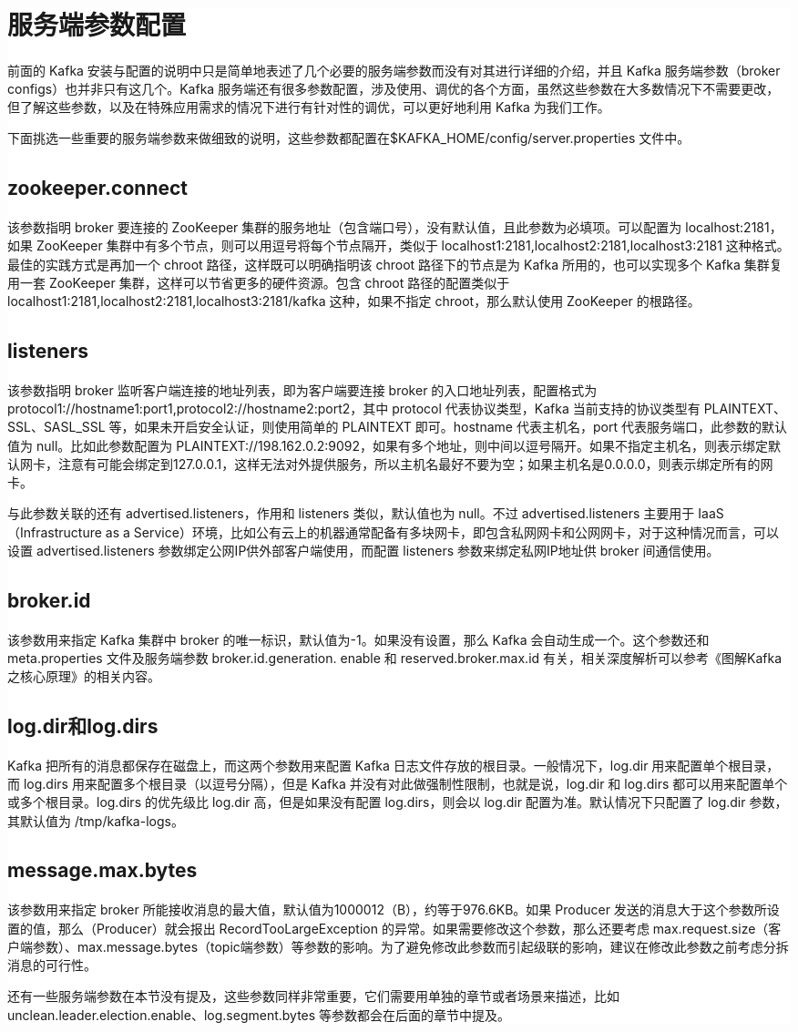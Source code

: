 # 服务端参数配置

前面的 Kafka 安装与配置的说明中只是简单地表述了几个必要的服务端参数而没有对其进行详细的介绍，并且 Kafka 服务端参数（broker configs）也并非只有这几个。Kafka 服务端还有很多参数配置，涉及使用、调优的各个方面，虽然这些参数在大多数情况下不需要更改，但了解这些参数，以及在特殊应用需求的情况下进行有针对性的调优，可以更好地利用 Kafka 为我们工作。

下面挑选一些重要的服务端参数来做细致的说明，这些参数都配置在$KAFKA_HOME/config/server.properties 文件中。

## zookeeper.connect
该参数指明 broker 要连接的 ZooKeeper 集群的服务地址（包含端口号），没有默认值，且此参数为必填项。可以配置为 localhost:2181，如果 ZooKeeper 集群中有多个节点，则可以用逗号将每个节点隔开，类似于 localhost1:2181,localhost2:2181,localhost3:2181 这种格式。最佳的实践方式是再加一个 chroot 路径，这样既可以明确指明该 chroot 路径下的节点是为 Kafka 所用的，也可以实现多个 Kafka 集群复用一套 ZooKeeper 集群，这样可以节省更多的硬件资源。包含 chroot 路径的配置类似于 localhost1:2181,localhost2:2181,localhost3:2181/kafka 这种，如果不指定 chroot，那么默认使用 ZooKeeper 的根路径。

## listeners
该参数指明 broker 监听客户端连接的地址列表，即为客户端要连接 broker 的入口地址列表，配置格式为 protocol1://hostname1:port1,protocol2://hostname2:port2，其中 protocol 代表协议类型，Kafka 当前支持的协议类型有 PLAINTEXT、SSL、SASL_SSL 等，如果未开启安全认证，则使用简单的 PLAINTEXT 即可。hostname 代表主机名，port 代表服务端口，此参数的默认值为 null。比如此参数配置为 PLAINTEXT://198.162.0.2:9092，如果有多个地址，则中间以逗号隔开。如果不指定主机名，则表示绑定默认网卡，注意有可能会绑定到127.0.0.1，这样无法对外提供服务，所以主机名最好不要为空；如果主机名是0.0.0.0，则表示绑定所有的网卡。

与此参数关联的还有 advertised.listeners，作用和 listeners 类似，默认值也为 null。不过 advertised.listeners 主要用于 IaaS（Infrastructure as a Service）环境，比如公有云上的机器通常配备有多块网卡，即包含私网网卡和公网网卡，对于这种情况而言，可以设置 advertised.listeners 参数绑定公网IP供外部客户端使用，而配置 listeners 参数来绑定私网IP地址供 broker 间通信使用。

## broker.id
该参数用来指定 Kafka 集群中 broker 的唯一标识，默认值为-1。如果没有设置，那么 Kafka 会自动生成一个。这个参数还和 meta.properties 文件及服务端参数 broker.id.generation. enable 和 reserved.broker.max.id 有关，相关深度解析可以参考《图解Kafka之核心原理》的相关内容。

## log.dir和log.dirs
Kafka 把所有的消息都保存在磁盘上，而这两个参数用来配置 Kafka 日志文件存放的根目录。一般情况下，log.dir 用来配置单个根目录，而 log.dirs 用来配置多个根目录（以逗号分隔），但是 Kafka 并没有对此做强制性限制，也就是说，log.dir 和 log.dirs 都可以用来配置单个或多个根目录。log.dirs 的优先级比 log.dir 高，但是如果没有配置 log.dirs，则会以 log.dir 配置为准。默认情况下只配置了 log.dir 参数，其默认值为 /tmp/kafka-logs。

## message.max.bytes
该参数用来指定 broker 所能接收消息的最大值，默认值为1000012（B），约等于976.6KB。如果 Producer 发送的消息大于这个参数所设置的值，那么（Producer）就会报出 RecordTooLargeException 的异常。如果需要修改这个参数，那么还要考虑 max.request.size（客户端参数）、max.message.bytes（topic端参数）等参数的影响。为了避免修改此参数而引起级联的影响，建议在修改此参数之前考虑分拆消息的可行性。

还有一些服务端参数在本节没有提及，这些参数同样非常重要，它们需要用单独的章节或者场景来描述，比如 unclean.leader.election.enable、log.segment.bytes 等参数都会在后面的章节中提及。
